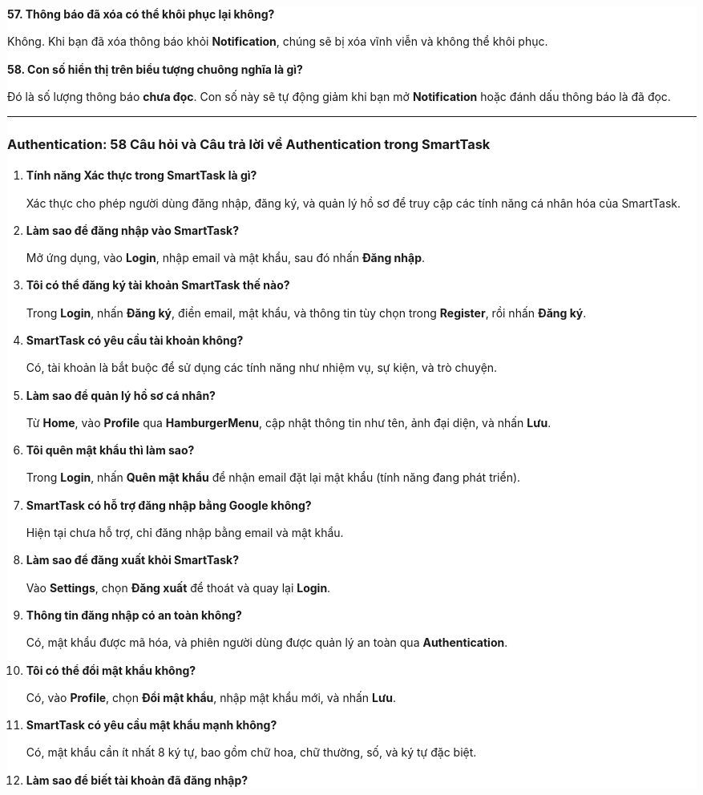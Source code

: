 **57. Thông báo đã xóa có thể khôi phục lại không?**

Không. Khi bạn đã xóa thông báo khỏi **Notification**, chúng sẽ bị xóa vĩnh viễn và không thể khôi phục.

**58. Con số hiển thị trên biểu tượng chuông nghĩa là gì?**

Đó là số lượng thông báo **chưa đọc**. Con số này sẽ tự động giảm khi bạn mở **Notification** hoặc đánh dấu thông báo là đã đọc.

---

### Authentication: 58 Câu hỏi và Câu trả lời về Authentication trong SmartTask

1. **Tính năng Xác thực trong SmartTask là gì?**
    
    Xác thực cho phép người dùng đăng nhập, đăng ký, và quản lý hồ sơ để truy cập các tính năng cá nhân hóa của SmartTask.
    
2. **Làm sao để đăng nhập vào SmartTask?**
    
    Mở ứng dụng, vào **Login**, nhập email và mật khẩu, sau đó nhấn **Đăng nhập**.
    
3. **Tôi có thể đăng ký tài khoản SmartTask thế nào?**
    
    Trong **Login**, nhấn **Đăng ký**, điền email, mật khẩu, và thông tin tùy chọn trong **Register**, rồi nhấn **Đăng ký**.
    
4. **SmartTask có yêu cầu tài khoản không?**
    
    Có, tài khoản là bắt buộc để sử dụng các tính năng như nhiệm vụ, sự kiện, và trò chuyện.
    
5. **Làm sao để quản lý hồ sơ cá nhân?**
    
    Từ **Home**, vào **Profile** qua **HamburgerMenu**, cập nhật thông tin như tên, ảnh đại diện, và nhấn **Lưu**.
    
6. **Tôi quên mật khẩu thì làm sao?**
    
    Trong **Login**, nhấn **Quên mật khẩu** để nhận email đặt lại mật khẩu (tính năng đang phát triển).
    
7. **SmartTask có hỗ trợ đăng nhập bằng Google không?**
    
    Hiện tại chưa hỗ trợ, chỉ đăng nhập bằng email và mật khẩu.
    
8. **Làm sao để đăng xuất khỏi SmartTask?**
    
    Vào **Settings**, chọn **Đăng xuất** để thoát và quay lại **Login**.
    
9. **Thông tin đăng nhập có an toàn không?**
    
    Có, mật khẩu được mã hóa, và phiên người dùng được quản lý an toàn qua **Authentication**.
    
10. **Tôi có thể đổi mật khẩu không?**
    
    Có, vào **Profile**, chọn **Đổi mật khẩu**, nhập mật khẩu mới, và nhấn **Lưu**.
    
11. **SmartTask có yêu cầu mật khẩu mạnh không?**
    
    Có, mật khẩu cần ít nhất 8 ký tự, bao gồm chữ hoa, chữ thường, số, và ký tự đặc biệt.
    
12. **Làm sao để biết tài khoản đã đăng nhập?**
    